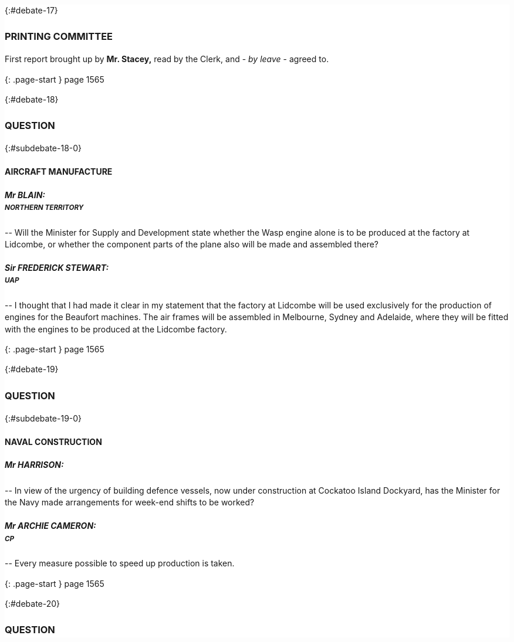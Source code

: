 {:#debate-17}
### PRINTING COMMITTEE

First report brought up by  **Mr. Stacey,**  read by the  Clerk,  and -  *by leave*  - agreed to. 

{: .page-start }
page 1565

{:#debate-18}
### QUESTION

{:#subdebate-18-0}
#### AIRCRAFT MANUFACTURE

##### Mr BLAIN:<br><small class="text-muted">NORTHERN TERRITORY</small>

-- Will the Minister for Supply and Development state whether the Wasp engine alone is to be produced at the factory at Lidcombe, or whether the component parts of the plane also will be made and assembled there? 

##### Sir FREDERICK STEWART:<br><small class="text-muted">UAP</small>

-- I thought that I had made it clear in my statement that the factory at Lidcombe will be used exclusively for the production of engines for the Beaufort machines. The air frames will be assembled in Melbourne, Sydney and Adelaide, where they will be fitted with the engines to be produced at the Lidcombe factory. 

{: .page-start }
page 1565

{:#debate-19}
### QUESTION

{:#subdebate-19-0}
#### NAVAL CONSTRUCTION

##### Mr HARRISON:

-- In view of the urgency of building defence vessels, now under construction at Cockatoo Island Dockyard, has the Minister for the Navy made arrangements for week-end shifts to be worked? 

##### Mr ARCHIE CAMERON:<br><small class="text-muted">CP</small>

-- Every measure possible to speed up production is taken. 

{: .page-start }
page 1565

{:#debate-20}
### QUESTION
